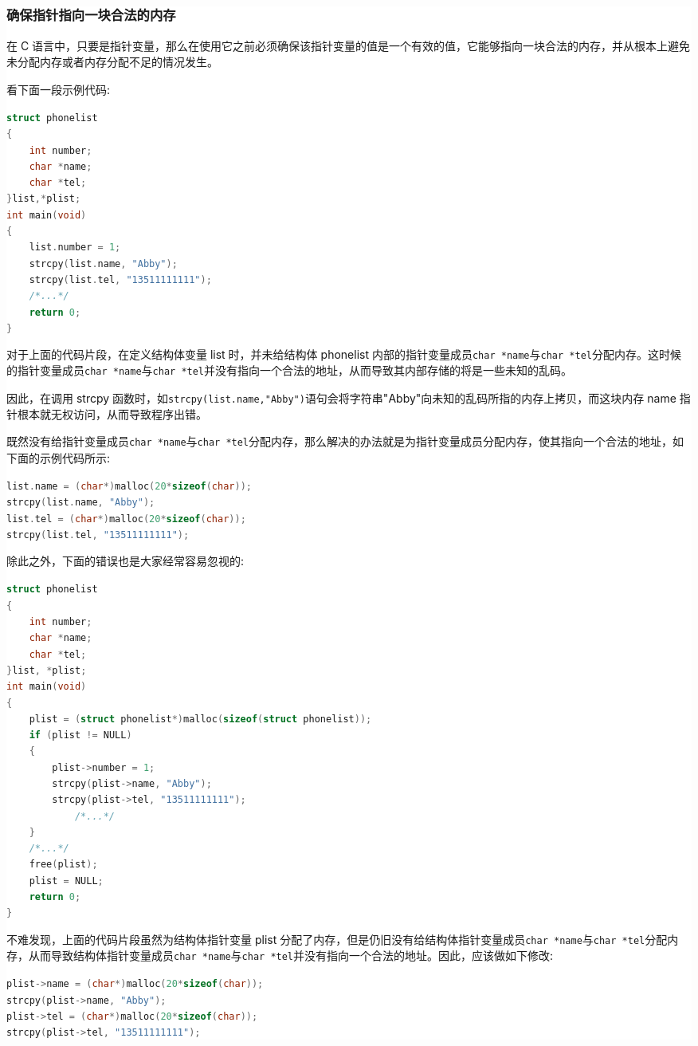 ### 确保指针指向一块合法的内存

在 C 语言中，只要是指针变量，那么在使用它之前必须确保该指针变量的值是一个有效的值，它能够指向一块合法的内存，并从根本上避免未分配内存或者内存分配不足的情况发生。

看下面一段示例代码:
```c
struct phonelist
{
    int number;
    char *name;
    char *tel;
}list,*plist;
int main(void)
{
    list.number = 1;
    strcpy(list.name, "Abby");
    strcpy(list.tel, "13511111111");
    /*...*/
    return 0;
}
```
对于上面的代码片段，在定义结构体变量 list 时，并未给结构体 phonelist 内部的指针变量成员`char *name`与`char *tel`分配内存。这时候的指针变量成员`char *name`与`char *tel`并没有指向一个合法的地址，从而导致其内部存储的将是一些未知的乱码。

因此，在调用 strcpy 函数时，如`strcpy(list.name,"Abby")`语句会将字符串"Abby"向未知的乱码所指的内存上拷贝，而这块内存 name 指针根本就无权访问，从而导致程序出错。

既然没有给指针变量成员`char *name`与`char *tel`分配内存，那么解决的办法就是为指针变量成员分配内存，使其指向一个合法的地址，如下面的示例代码所示:
```c
list.name = (char*)malloc(20*sizeof(char));
strcpy(list.name, "Abby");
list.tel = (char*)malloc(20*sizeof(char));
strcpy(list.tel, "13511111111");
```
除此之外，下面的错误也是大家经常容易忽视的:
```c
struct phonelist
{
    int number;
    char *name;
    char *tel;
}list, *plist;
int main(void)
{
    plist = (struct phonelist*)malloc(sizeof(struct phonelist));
    if (plist != NULL)
    {
        plist->number = 1;
        strcpy(plist->name, "Abby");
        strcpy(plist->tel, "13511111111");
            /*...*/
    }
    /*...*/
    free(plist);
    plist = NULL;
    return 0;
}
```
不难发现，上面的代码片段虽然为结构体指针变量 plist 分配了内存，但是仍旧没有给结构体指针变量成员`char *name`与`char *tel`分配内存，从而导致结构体指针变量成员`char *name`与`char *tel`并没有指向一个合法的地址。因此，应该做如下修改:
```c
plist->name = (char*)malloc(20*sizeof(char));
strcpy(plist->name, "Abby");
plist->tel = (char*)malloc(20*sizeof(char));
strcpy(plist->tel, "13511111111");
```